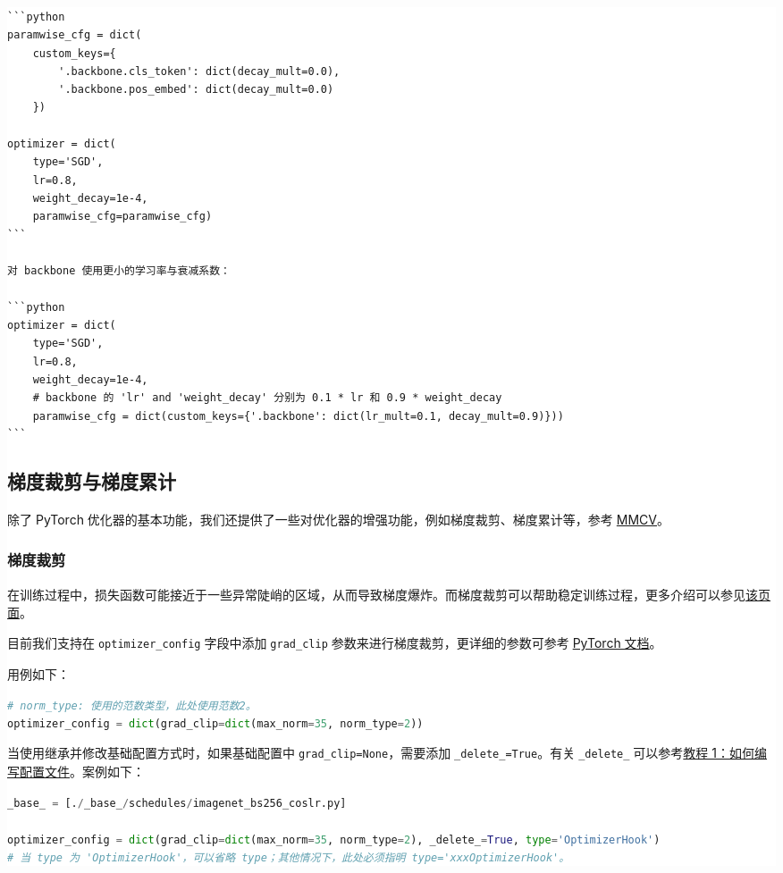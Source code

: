     ```python
    paramwise_cfg = dict(
        custom_keys={
            '.backbone.cls_token': dict(decay_mult=0.0),
            '.backbone.pos_embed': dict(decay_mult=0.0)
        })

    optimizer = dict(
        type='SGD',
        lr=0.8,
        weight_decay=1e-4,
        paramwise_cfg=paramwise_cfg)
    ```

    对 backbone 使用更小的学习率与衰减系数：

    ```python
    optimizer = dict(
        type='SGD',
        lr=0.8,
        weight_decay=1e-4,
        # backbone 的 'lr' and 'weight_decay' 分别为 0.1 * lr 和 0.9 * weight_decay
        paramwise_cfg = dict(custom_keys={'.backbone': dict(lr_mult=0.1, decay_mult=0.9)}))
    ```

## 梯度裁剪与梯度累计

除了 PyTorch 优化器的基本功能，我们还提供了一些对优化器的增强功能，例如梯度裁剪、梯度累计等，参考 [MMCV](https://github.com/open-mmlab/mmcv/blob/master/mmcv/runner/hooks/optimizer.py)。

### 梯度裁剪

在训练过程中，损失函数可能接近于一些异常陡峭的区域，从而导致梯度爆炸。而梯度裁剪可以帮助稳定训练过程，更多介绍可以参见[该页面](https://paperswithcode.com/method/gradient-clipping)。

目前我们支持在 `optimizer_config` 字段中添加 `grad_clip` 参数来进行梯度裁剪，更详细的参数可参考 [PyTorch 文档](https://pytorch.org/docs/stable/generated/torch.nn.utils.clip_grad_norm_.html)。

用例如下：

```python
# norm_type: 使用的范数类型，此处使用范数2。
optimizer_config = dict(grad_clip=dict(max_norm=35, norm_type=2))
```

当使用继承并修改基础配置方式时，如果基础配置中 `grad_clip=None`，需要添加 `_delete_=True`。有关 `_delete_` 可以参考[教程 1：如何编写配置文件](https://mmclassification.readthedocs.io/zh_CN/latest/tutorials/config.html#id16)。案例如下：

```python
_base_ = [./_base_/schedules/imagenet_bs256_coslr.py]

optimizer_config = dict(grad_clip=dict(max_norm=35, norm_type=2), _delete_=True, type='OptimizerHook')
# 当 type 为 'OptimizerHook'，可以省略 type；其他情况下，此处必须指明 type='xxxOptimizerHook'。
```
